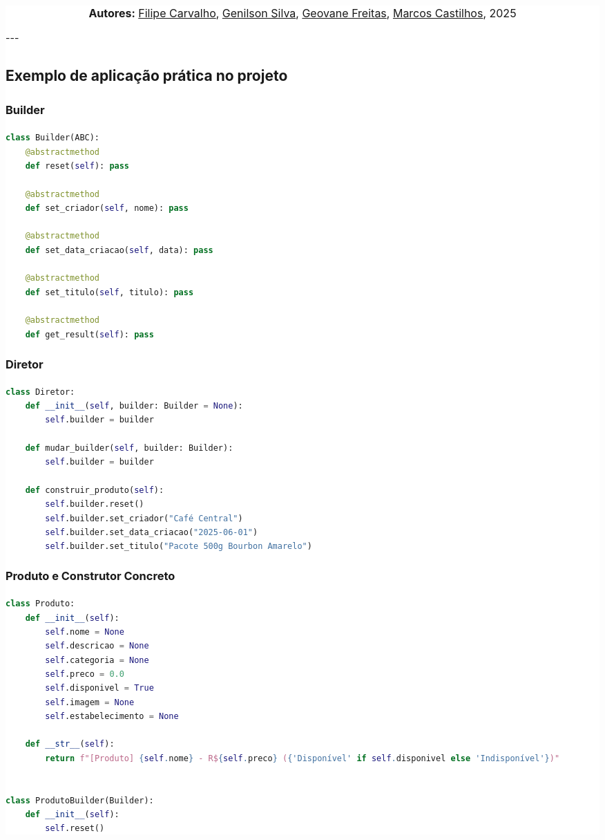 <font size="3"><p style="text-align: center"><b>Autores:</b> <a href="">[Filipe Carvalho](https://github.com/Filipe-002), [Genilson Silva](https://github.com/GenilsonJrs), [Geovane Freitas](https://github.com/GeovaneSFT), [Marcos Castilhos](https://github.com/Marcosatc147)</a>, 2025</p></font>
</center>
---

## Exemplo de aplicação prática no projeto

### Builder
```python
class Builder(ABC):
    @abstractmethod
    def reset(self): pass

    @abstractmethod
    def set_criador(self, nome): pass

    @abstractmethod
    def set_data_criacao(self, data): pass

    @abstractmethod
    def set_titulo(self, titulo): pass

    @abstractmethod
    def get_result(self): pass
```

### Diretor
```python
class Diretor:
    def __init__(self, builder: Builder = None):
        self.builder = builder

    def mudar_builder(self, builder: Builder):
        self.builder = builder

    def construir_produto(self):
        self.builder.reset()
        self.builder.set_criador("Café Central")
        self.builder.set_data_criacao("2025-06-01")
        self.builder.set_titulo("Pacote 500g Bourbon Amarelo")
```
### Produto e Construtor Concreto
```python
class Produto:
    def __init__(self):
        self.nome = None
        self.descricao = None
        self.categoria = None
        self.preco = 0.0
        self.disponivel = True
        self.imagem = None
        self.estabelecimento = None

    def __str__(self):
        return f"[Produto] {self.nome} - R${self.preco} ({'Disponível' if self.disponivel else 'Indisponível'})"


class ProdutoBuilder(Builder):
    def __init__(self):
        self.reset()
```